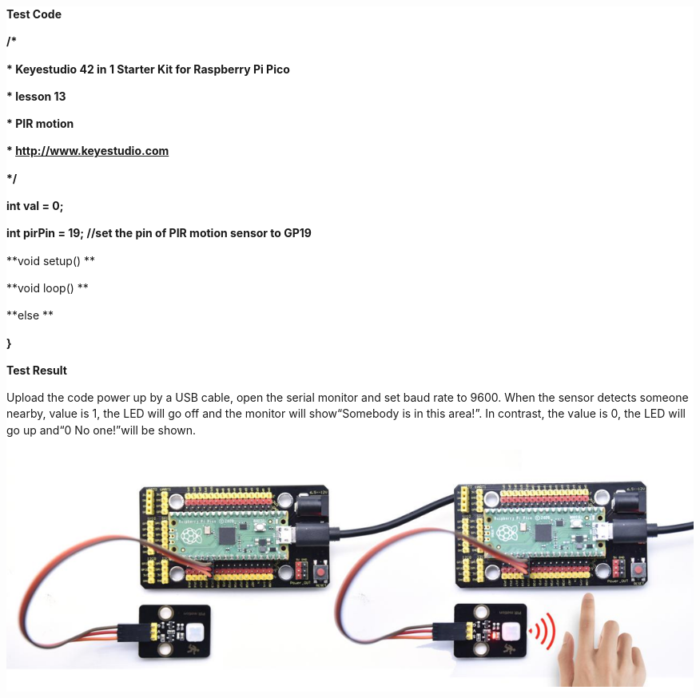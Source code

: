 **Test Code**

**/\***

**\* Keyestudio 42 in 1 Starter Kit for Raspberry Pi Pico**

**\* lesson 13**

**\* PIR motion**

**\* http://www.keyestudio.com**

**\*/**

**int val = 0;**

**int pirPin = 19; //set the pin of PIR motion sensor to GP19**

**void setup() **

**void loop() **

**else **

**}**

**Test Result**

Upload the code power up by a USB cable, open the serial monitor and set
baud rate to 9600. When the sensor detects someone nearby, value is 1,
the LED will go off and the monitor will show“Somebody is in this
area\!”. In contrast, the value is 0, the LED will go up and“0 No
one\!”will be shown.

![](/media/a4d98b4a08d468f9cb56fa2af973aa4a.jpeg)
